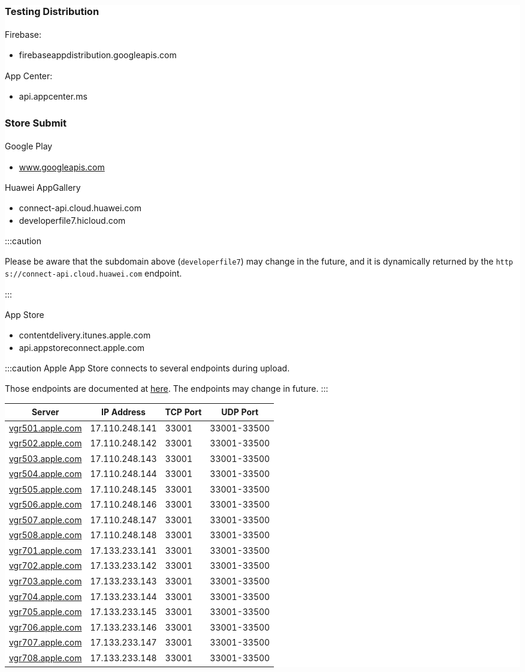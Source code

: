 ### Testing Distribution

Firebase:

- firebaseappdistribution.googleapis.com

App Center:

- api.appcenter.ms

### Store Submit

Google Play

- www.googleapis.com

Huawei AppGallery

- connect-api.cloud.huawei.com
- developerfile7.hicloud.com

:::caution

Please be aware that the subdomain above (`developerfile7`) may change in the future, and it is dynamically returned by the `https://connect-api.cloud.huawei.com` endpoint.

:::

App Store

- contentdelivery.itunes.apple.com
- api.appstoreconnect.apple.com

:::caution
Apple App Store connects to several endpoints during upload.

Those endpoints are documented at [here](https://help.apple.com/itc/transporteruserguide/en.lproj/static.html). The endpoints may change in future.
:::

| **Server**                                     | **IP Address** | **TCP Port** | **UDP Port** |
| ---------------------------------------------- | -------------- | ------------ | ------------ |
| [vgr501.apple.com](http://vgr501.apple.com/)   | 17.110.248.141 | 33001        | 33001-33500  |
| [vgr502.apple.com](http://vgr502.apple.com/)   | 17.110.248.142 | 33001        | 33001-33500  |
| [vgr503.apple.com](http://vgr503.apple.com/)   | 17.110.248.143 | 33001        | 33001-33500  |
| [vgr504.apple.com](http://vgr504.apple.com/)   | 17.110.248.144 | 33001        | 33001-33500  |
| [vgr505.apple.com](http://vgr505.apple.com/)   | 17.110.248.145 | 33001        | 33001-33500  |
| [vgr506.apple.com](http://vgr506.apple.com/)   | 17.110.248.146 | 33001        | 33001-33500  |
| [vgr507.apple.com](http://vgr507.apple.com/)   | 17.110.248.147 | 33001        | 33001-33500  |
| [vgr508.apple.com](http://vgr508.apple.com/)   | 17.110.248.148 | 33001        | 33001-33500  |
| [vgr701.apple.com](http://vgr701.apple.com/)   | 17.133.233.141 | 33001        | 33001-33500  |
| [vgr702.apple.com](http://vgr702.apple.com/)   | 17.133.233.142 | 33001        | 33001-33500  |
| [vgr703.apple.com](http://vgr703.apple.com/)   | 17.133.233.143 | 33001        | 33001-33500  |
| [vgr704.apple.com](http://vgr704.apple.com/)   | 17.133.233.144 | 33001        | 33001-33500  |
| [vgr705.apple.com](http://vgr705.apple.com/)   | 17.133.233.145 | 33001        | 33001-33500  |
| [vgr706.apple.com](http://vgr706.apple.com/)   | 17.133.233.146 | 33001        | 33001-33500  |
| [vgr707.apple.com](http://vgr707.apple.com/)   | 17.133.233.147 | 33001        | 33001-33500  |
| [vgr708.apple.com](http://vgr708.apple.com/)   | 17.133.233.148 | 33001        | 33001-33500  |